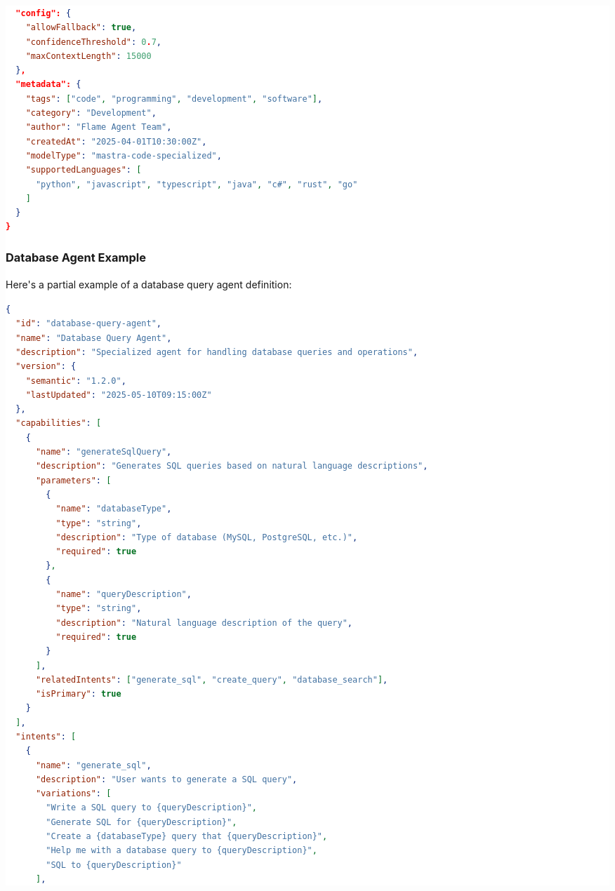 ```json
  "config": {
    "allowFallback": true,
    "confidenceThreshold": 0.7,
    "maxContextLength": 15000
  },
  "metadata": {
    "tags": ["code", "programming", "development", "software"],
    "category": "Development",
    "author": "Flame Agent Team",
    "createdAt": "2025-04-01T10:30:00Z",
    "modelType": "mastra-code-specialized",
    "supportedLanguages": [
      "python", "javascript", "typescript", "java", "c#", "rust", "go"
    ]
  }
}
```

### Database Agent Example 

Here's a partial example of a database query agent definition:

```json
{
  "id": "database-query-agent",
  "name": "Database Query Agent",
  "description": "Specialized agent for handling database queries and operations",
  "version": {
    "semantic": "1.2.0",
    "lastUpdated": "2025-05-10T09:15:00Z"
  },
  "capabilities": [
    {
      "name": "generateSqlQuery",
      "description": "Generates SQL queries based on natural language descriptions",
      "parameters": [
        {
          "name": "databaseType",
          "type": "string",
          "description": "Type of database (MySQL, PostgreSQL, etc.)",
          "required": true
        },
        {
          "name": "queryDescription",
          "type": "string",
          "description": "Natural language description of the query",
          "required": true
        }
      ],
      "relatedIntents": ["generate_sql", "create_query", "database_search"],
      "isPrimary": true
    }
  ],
  "intents": [
    {
      "name": "generate_sql",
      "description": "User wants to generate a SQL query",
      "variations": [
        "Write a SQL query to {queryDescription}",
        "Generate SQL for {queryDescription}",
        "Create a {databaseType} query that {queryDescription}",
        "Help me with a database query to {queryDescription}",
        "SQL to {queryDescription}"
      ],
```

  [key: string]: unknown;